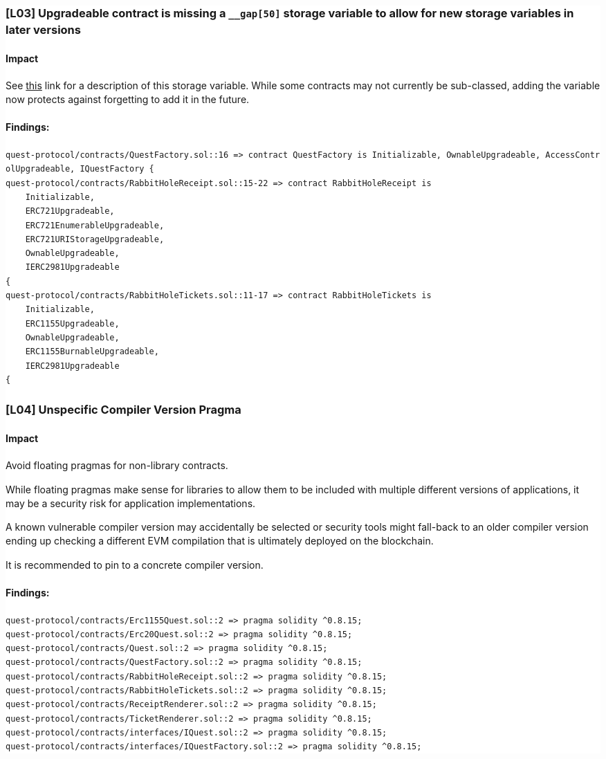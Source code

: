 


### [L03] Upgradeable contract is missing a `__gap[50]` storage variable to allow for new storage variables in later versions

#### Impact
See [this](https://docs.openzeppelin.com/contracts/4.x/upgradeable#storage_gaps) link for a description of this storage variable. While some contracts may not currently be sub-classed, adding the variable now protects against forgetting to add it in the future.
#### Findings:
```
quest-protocol/contracts/QuestFactory.sol::16 => contract QuestFactory is Initializable, OwnableUpgradeable, AccessControlUpgradeable, IQuestFactory {
quest-protocol/contracts/RabbitHoleReceipt.sol::15-22 => contract RabbitHoleReceipt is
    Initializable,
    ERC721Upgradeable,
    ERC721EnumerableUpgradeable,
    ERC721URIStorageUpgradeable,
    OwnableUpgradeable,
    IERC2981Upgradeable
{
quest-protocol/contracts/RabbitHoleTickets.sol::11-17 => contract RabbitHoleTickets is
    Initializable,
    ERC1155Upgradeable,
    OwnableUpgradeable,
    ERC1155BurnableUpgradeable,
    IERC2981Upgradeable
{
```

### [L04] Unspecific Compiler Version Pragma

#### Impact
Avoid floating pragmas for non-library contracts.

While floating pragmas make sense for libraries to allow them to be included with multiple different versions of applications, it may be a security risk for application implementations.

A known vulnerable compiler version may accidentally be selected or security tools might fall-back to an older compiler version ending up checking a different EVM compilation that is ultimately deployed on the blockchain.

It is recommended to pin to a concrete compiler version.
#### Findings:
```
quest-protocol/contracts/Erc1155Quest.sol::2 => pragma solidity ^0.8.15;
quest-protocol/contracts/Erc20Quest.sol::2 => pragma solidity ^0.8.15;
quest-protocol/contracts/Quest.sol::2 => pragma solidity ^0.8.15;
quest-protocol/contracts/QuestFactory.sol::2 => pragma solidity ^0.8.15;
quest-protocol/contracts/RabbitHoleReceipt.sol::2 => pragma solidity ^0.8.15;
quest-protocol/contracts/RabbitHoleTickets.sol::2 => pragma solidity ^0.8.15;
quest-protocol/contracts/ReceiptRenderer.sol::2 => pragma solidity ^0.8.15;
quest-protocol/contracts/TicketRenderer.sol::2 => pragma solidity ^0.8.15;
quest-protocol/contracts/interfaces/IQuest.sol::2 => pragma solidity ^0.8.15;
quest-protocol/contracts/interfaces/IQuestFactory.sol::2 => pragma solidity ^0.8.15;
```
